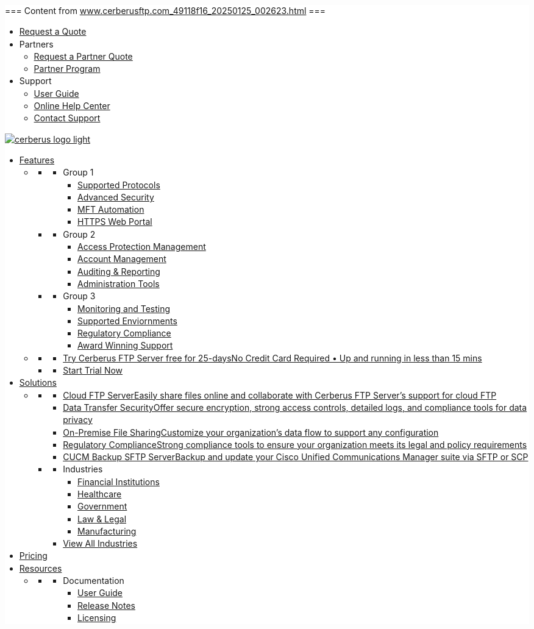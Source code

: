 === Content from www.cerberusftp.com_49118f16_20250125_002623.html ===


* [Request a Quote](https://portal.cerberusftp.com/estimates/request-quote)
* Partners
  + [Request a Partner Quote](https://portal.cerberusftp.com/estimates/reseller-self-quote/)
  + [Partner Program](/partner-program/)
* Support
  + [User Guide](https://support.cerberusftp.com/hc/en-us/categories/115000609064-Cerberus-FTP-Server-Online-Help)
  + [Online Help Center](https://support.cerberusftp.com/hc/en-us)
  + [Contact Support](https://support.cerberusftp.com/hc/en-us/requests/new?ticket_form_id=360001264479)

[![cerberus logo light](https://www.cerberusftp.com/wp-content/uploads/2024/11/cerberus-logo-light.svg "cerberus-logo-light")](https://www.cerberusftp.com/)

* [Features](https://www.cerberusftp.com/features/)
  + - * Group 1
        + [Supported Protocols](/features/supported-protocols/)
        + [Advanced Security](https://www.cerberusftp.com/features/transfer-security/)
        + [MFT Automation](https://www.cerberusftp.com/features/managed-file-transfer/)
        + [HTTPS Web Portal](https://www.cerberusftp.com/features/https-web-client/)
    - * Group 2
        + [Access Protection Management](https://www.cerberusftp.com/features/access-protection/)
        + [Account Management](https://www.cerberusftp.com/features/account-management/)
        + [Auditing & Reporting](https://www.cerberusftp.com/features/auditing-and-reporting/)
        + [Administration Tools](https://www.cerberusftp.com/features/administration-tools/)
    - * Group 3
        + [Monitoring and Testing](https://www.cerberusftp.com/features/advanced-monitoring-performance-recovery/)
        + [Supported Enviornments](https://www.cerberusftp.com/features/environment/)
        + [Regulatory Compliance](https://www.cerberusftp.com/features/secure-file-transfer-for-regulatory-compliance/)
        + [Award Winning Support](https://www.cerberusftp.com/features/best-supported-secure-file-transfer-solution/)
  + - * [Try Cerberus FTP Server free for 25-daysNo Credit Card Required • Up and running in less than 15 mins](/download/)
    - * [Start Trial Now](/download/)
* [Solutions](/file-transfer-solutions/)
  + - * [Cloud FTP ServerEasily share files online and collaborate with Cerberus FTP Server’s support for cloud FTP](https://www.cerberusftp.com/features/cloud-ftp-server/)
      * [Data Transfer SecurityOffer secure encryption, strong access controls, detailed logs, and compliance tools for data privacy](/features/transfer-security/)
      * [On-Premise File SharingCustomize your organization’s data flow to support any configuration](https://www.cerberusftp.com/features/on-premise-file-sharing/)
      * [Regulatory ComplianceStrong compliance tools to ensure your organization meets its legal and policy requirements](https://www.cerberusftp.com/features/secure-file-transfer-for-regulatory-compliance/)
      * [CUCM Backup SFTP ServerBackup and update your Cisco Unified Communications Manager suite via SFTP or SCP](https://www.cerberusftp.com/features/cisco-unified-communications-manager-backup-server/)
    - * Industries
        + [Financial Institutions](https://www.cerberusftp.com/secure-file-sharing-for-financial-services/)
        + [Healthcare](https://www.cerberusftp.com/secure-file-transfer-for-healthcare/)
        + [Government](https://www.cerberusftp.com/secure-file-transfer-for-government/)
        + [Law & Legal](https://www.cerberusftp.com/secure-file-sharing-for-law-firms/)
        + [Manufacturing](/solutions/industries/manufacturing/)
      * [View All Industries](/solutions/industries/)
* [Pricing](https://www.cerberusftp.com/pricing/)
* [Resources](https://www.cerberusftp.com/support/)
  + - * Documentation
        + [User Guide](https://support.cerberusftp.com/hc/en-us/categories/115000609064-Cerberus-FTP-Server-Online-Help)
        + [Release Notes](https://www.cerberusftp.com/releasenotes/)
        + [Licensing](https://www.cerberusftp.com/support/cerberus-ftp-server-licensing-information/)
